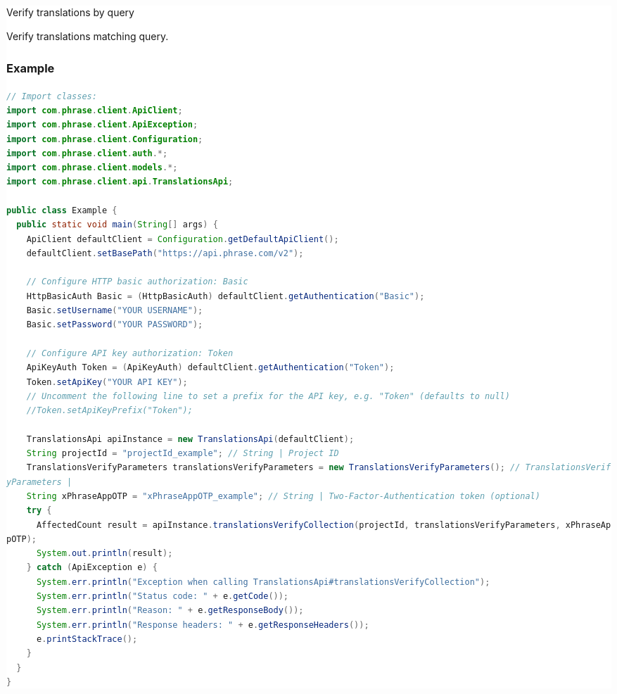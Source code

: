Verify translations by query

Verify translations matching query.

### Example
```java
// Import classes:
import com.phrase.client.ApiClient;
import com.phrase.client.ApiException;
import com.phrase.client.Configuration;
import com.phrase.client.auth.*;
import com.phrase.client.models.*;
import com.phrase.client.api.TranslationsApi;

public class Example {
  public static void main(String[] args) {
    ApiClient defaultClient = Configuration.getDefaultApiClient();
    defaultClient.setBasePath("https://api.phrase.com/v2");
    
    // Configure HTTP basic authorization: Basic
    HttpBasicAuth Basic = (HttpBasicAuth) defaultClient.getAuthentication("Basic");
    Basic.setUsername("YOUR USERNAME");
    Basic.setPassword("YOUR PASSWORD");

    // Configure API key authorization: Token
    ApiKeyAuth Token = (ApiKeyAuth) defaultClient.getAuthentication("Token");
    Token.setApiKey("YOUR API KEY");
    // Uncomment the following line to set a prefix for the API key, e.g. "Token" (defaults to null)
    //Token.setApiKeyPrefix("Token");

    TranslationsApi apiInstance = new TranslationsApi(defaultClient);
    String projectId = "projectId_example"; // String | Project ID
    TranslationsVerifyParameters translationsVerifyParameters = new TranslationsVerifyParameters(); // TranslationsVerifyParameters | 
    String xPhraseAppOTP = "xPhraseAppOTP_example"; // String | Two-Factor-Authentication token (optional)
    try {
      AffectedCount result = apiInstance.translationsVerifyCollection(projectId, translationsVerifyParameters, xPhraseAppOTP);
      System.out.println(result);
    } catch (ApiException e) {
      System.err.println("Exception when calling TranslationsApi#translationsVerifyCollection");
      System.err.println("Status code: " + e.getCode());
      System.err.println("Reason: " + e.getResponseBody());
      System.err.println("Response headers: " + e.getResponseHeaders());
      e.printStackTrace();
    }
  }
}
```
